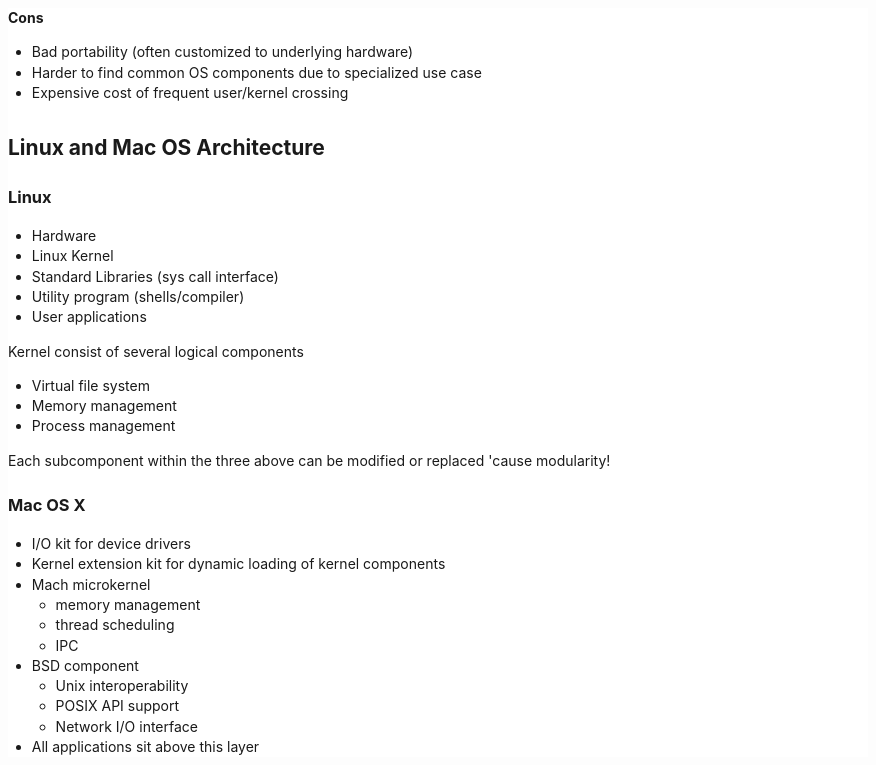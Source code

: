 **Cons**

* Bad portability \(often customized to underlying hardware\)
* Harder to find common OS components due to specialized use case
* Expensive cost of frequent user/kernel crossing

## Linux and Mac OS Architecture

### Linux

* Hardware
* Linux Kernel
* Standard Libraries \(sys call interface\)
* Utility program \(shells/compiler\)
* User applications

Kernel consist of several logical components

* Virtual file system
* Memory management
* Process management

Each subcomponent within the three above can be modified or replaced 'cause modularity!

### Mac OS X

* I/O kit for device drivers
* Kernel extension kit for dynamic loading of kernel components
* Mach microkernel
  * memory management
  * thread scheduling
  * IPC
* BSD component
  * Unix interoperability
  * POSIX API support
  * Network I/O interface
* All applications sit above this layer
